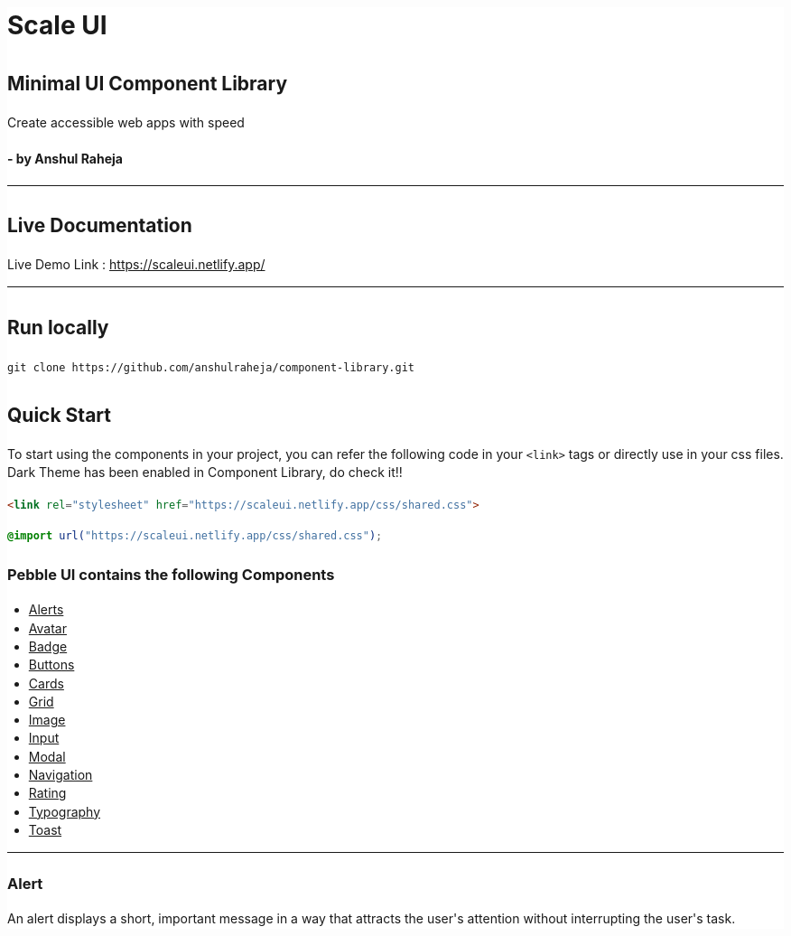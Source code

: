 # Scale UI
## Minimal UI Component Library 
Create accessible web apps with speed
#### - by Anshul Raheja
---
## Live Documentation

Live Demo Link : https://scaleui.netlify.app/

---
## Run locally
```
git clone https://github.com/anshulraheja/component-library.git
```
## Quick Start

To start using the components in your project, you can refer the following code in your  `<link>` tags or directly use in your css files. Dark Theme has been enabled in Component Library, do check it!!

```html
<link rel="stylesheet" href="https://scaleui.netlify.app/css/shared.css">
```
```css
@import url("https://scaleui.netlify.app/css/shared.css");
```

### Pebble UI contains the following Components

- [Alerts](#alert) 
- [Avatar](#avatar)
- [Badge](#badge)
- [Buttons](#button)
- [Cards](#card)
- [Grid](#grid)
- [Image](#image)
- [Input](#input)
- [Modal](#modal)
- [Navigation](#navigation)
- [Rating](#rating)
- [Typography](#typography) 
- [Toast](#toast)

---
### Alert

An alert displays a short, important message in a way that attracts the user's attention without interrupting the user's task.

